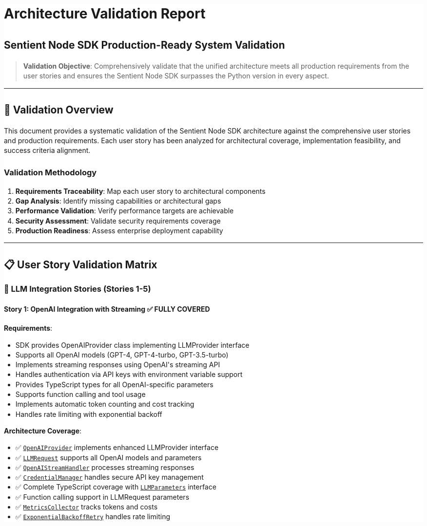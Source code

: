 # Architecture Validation Report
## Sentient Node SDK Production-Ready System Validation

> **Validation Objective**: Comprehensively validate that the unified architecture meets all production requirements from the user stories and ensures the Sentient Node SDK surpasses the Python version in every aspect.

---

## 🎯 Validation Overview

This document provides a systematic validation of the Sentient Node SDK architecture against the comprehensive user stories and production requirements. Each user story has been analyzed for architectural coverage, implementation feasibility, and success criteria alignment.

### Validation Methodology

1. **Requirements Traceability**: Map each user story to architectural components
2. **Gap Analysis**: Identify missing capabilities or architectural gaps
3. **Performance Validation**: Verify performance targets are achievable
4. **Security Assessment**: Validate security requirements coverage
5. **Production Readiness**: Assess enterprise deployment capability

---

## 📋 User Story Validation Matrix

### 🤖 LLM Integration Stories (Stories 1-5)

#### Story 1: OpenAI Integration with Streaming ✅ FULLY COVERED

**Requirements**:
- SDK provides OpenAIProvider class implementing LLMProvider interface
- Supports all OpenAI models (GPT-4, GPT-4-turbo, GPT-3.5-turbo)
- Implements streaming responses using OpenAI's streaming API
- Handles authentication via API keys with environment variable support
- Provides TypeScript types for all OpenAI-specific parameters
- Supports function calling and tool usage
- Implements automatic token counting and cost tracking
- Handles rate limiting with exponential backoff

**Architecture Coverage**:
- ✅ [`OpenAIProvider`](docs/architecture-phase1-llm-integration.md:217) implements enhanced LLMProvider interface
- ✅ [`LLMRequest`](docs/architecture-phase1-llm-integration.md:101) supports all OpenAI models and parameters
- ✅ [`OpenAIStreamHandler`](docs/architecture-phase1-llm-integration.md:233) processes streaming responses
- ✅ [`CredentialManager`](docs/architecture-phase2-security-authentication.md:122) handles secure API key management
- ✅ Complete TypeScript coverage with [`LLMParameters`](docs/architecture-phase1-llm-integration.md:112) interface
- ✅ Function calling support in LLMRequest parameters
- ✅ [`MetricsCollector`](docs/architecture-phase1-llm-integration.md:476) tracks tokens and costs
- ✅ [`ExponentialBackoffRetry`](docs/architecture-phase1-llm-integration.md:402) handles rate limiting

